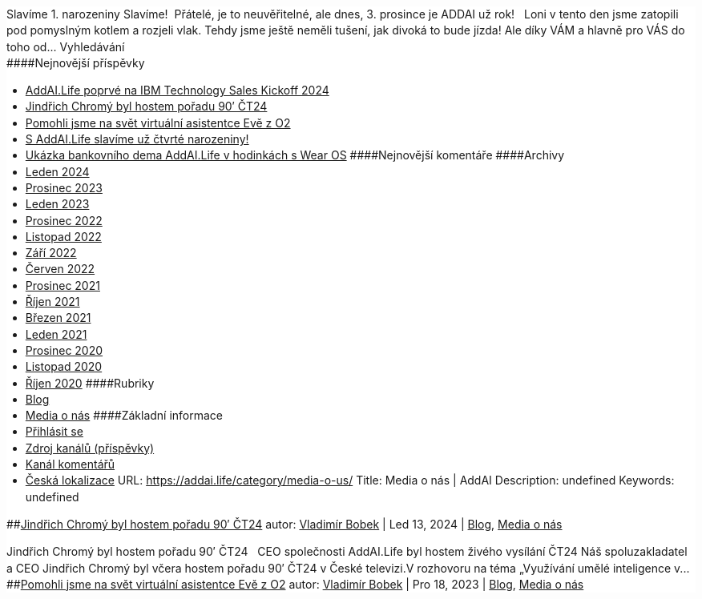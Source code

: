 Slavíme 1. narozeniny Slavíme!  Přátelé, je to neuvěřitelné, ale dnes, 3. prosince je ADDAI už rok!   Loni v tento den jsme zatopili pod pomyslným kotlem a rozjeli vlak. Tehdy jsme ještě neměli tušení, jak divoká to bude jízda! Ale díky VÁM a hlavně pro VÁS do toho od...
Vyhledávání  
####Nejnovější příspěvky
- [AddAI.Life poprvé na IBM Technology Sales Kickoff 2024](https://addai.life/2024/01/30/jindrich-chromy-vystoupil-na-prestizni-konferenci-ibm-technology-sales-kickoff-2024-v-amsterdamu/)
- [Jindřich Chromý byl hostem pořadu 90′ ČT24](https://addai.life/2024/01/13/jindrich-chromy-byl-hostem-poradu-90-ct24/)
- [Pomohli jsme na svět virtuální asistentce Evě z O2](https://addai.life/2023/12/18/pomohli-jsme-na-svet-virtualni-asistentce-eve-z-o2/)
- [S AddAI.Life slavíme už čtvrté narozeniny!](https://addai.life/2023/12/03/s-addai-life-slavime-uz-ctvrte-narozeniny/)
- [Ukázka bankovního dema AddAI.Life v hodinkách s Wear OS](https://addai.life/2023/01/30/ukazka-bankovniho-dema-v-hodinkach/)
####Nejnovější komentáře
####Archivy
- [Leden 2024](https://addai.life/2024/01/)
- [Prosinec 2023](https://addai.life/2023/12/)
- [Leden 2023](https://addai.life/2023/01/)
- [Prosinec 2022](https://addai.life/2022/12/)
- [Listopad 2022](https://addai.life/2022/11/)
- [Září 2022](https://addai.life/2022/09/)
- [Červen 2022](https://addai.life/2022/06/)
- [Prosinec 2021](https://addai.life/2021/12/)
- [Říjen 2021](https://addai.life/2021/10/)
- [Březen 2021](https://addai.life/2021/03/)
- [Leden 2021](https://addai.life/2021/01/)
- [Prosinec 2020](https://addai.life/2020/12/)
- [Listopad 2020](https://addai.life/2020/11/)
- [Říjen 2020](https://addai.life/2020/10/)
####Rubriky
- [Blog](https://addai.life/category/blog/)
- [Media o nás](https://addai.life/category/media-o-us/)
####Základní informace
- [Přihlásit se](https://addai.life/wp-login.php)
- [Zdroj kanálů (příspěvky)](https://addai.life/feed/)
- [Kanál komentářů](https://addai.life/comments/feed/)
- [Česká lokalizace](https://cs.wordpress.org/)
URL: https://addai.life/category/media-o-us/
Title: Media o nás | AddAI
Description: undefined
Keywords: undefined

[  ](https://addai.life/2024/01/13/jindrich-chromy-byl-hostem-poradu-90-ct24/)
##[Jindřich Chromý byl hostem pořadu 90′ ČT24](https://addai.life/2024/01/13/jindrich-chromy-byl-hostem-poradu-90-ct24/)
autor: [Vladimír Bobek](https://addai.life/author/vladimir-bobek/) | Led 13, 2024 | [Blog](https://addai.life/category/blog/), [Media o nás](https://addai.life/category/media-o-us/)

Jindřich Chromý byl hostem pořadu 90′ ČT24   CEO společnosti AddAI.Life byl hostem živého vysílání ČT24 Náš spoluzakladatel a CEO Jindřich Chromý byl včera hostem pořadu 90′ ČT24 v České televizi.V rozhovoru na téma „Využívání umělé inteligence v...
[  ](https://addai.life/2023/12/18/pomohli-jsme-na-svet-virtualni-asistentce-eve-z-o2/)
##[Pomohli jsme na svět virtuální asistentce Evě z O2](https://addai.life/2023/12/18/pomohli-jsme-na-svet-virtualni-asistentce-eve-z-o2/)
autor: [Vladimír Bobek](https://addai.life/author/vladimir-bobek/) | Pro 18, 2023 | [Blog](https://addai.life/category/blog/), [Media o nás](https://addai.life/category/media-o-us/)
